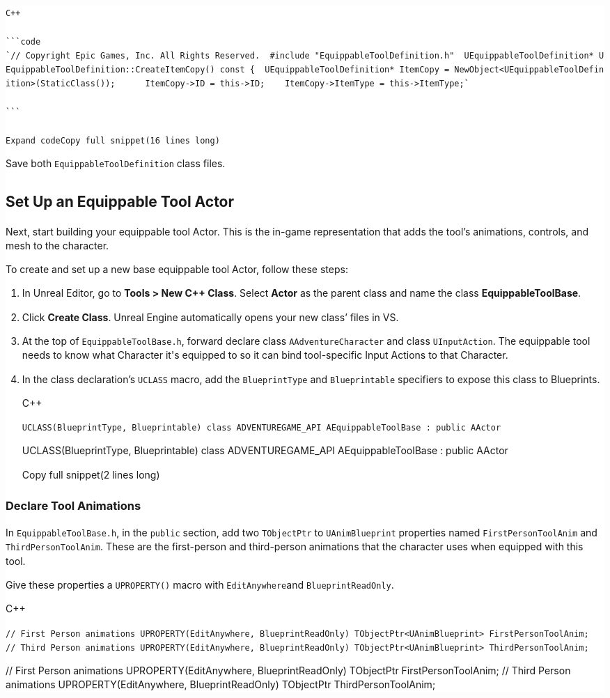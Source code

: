     C++
    
    ```code
    `// Copyright Epic Games, Inc. All Rights Reserved.  #include "EquippableToolDefinition.h"  UEquippableToolDefinition* UEquippableToolDefinition::CreateItemCopy() const { 	UEquippableToolDefinition* ItemCopy = NewObject<UEquippableToolDefinition>(StaticClass());  	ItemCopy->ID = this->ID; 	ItemCopy->ItemType = this->ItemType;`
    
    ```
    
    Expand codeCopy full snippet(16 lines long)
    

Save both `EquippableToolDefinition` class files.

## Set Up an Equippable Tool Actor

Next, start building your equippable tool Actor. This is the in-game representation that adds the tool’s animations, controls, and mesh to the character. 

To create and set up a new base equippable tool Actor, follow these steps:

1.  In Unreal Editor, go to **Tools > New C++ Class**. Select **Actor** as the parent class and name the class **EquippableToolBase**.
    
2.  Click **Create Class**. Unreal Engine automatically opens your new class’ files in VS.
    
3.  At the top of `EquippableToolBase.h`, forward declare class `AAdventureCharacter` and class `UInputAction`. The equippable tool needs to know what Character it's equipped to so it can bind tool-specific Input Actions to that Character.  
    
4.  In the class declaration’s `UCLASS` macro, add the `BlueprintType` and `Blueprintable` specifiers to expose this class to Blueprints.
    
    C++
    
    `UCLASS(BlueprintType, Blueprintable) class ADVENTUREGAME_API AEquippableToolBase : public AActor`
    
    UCLASS(BlueprintType, Blueprintable) class ADVENTUREGAME\_API AEquippableToolBase : public AActor
    
    Copy full snippet(2 lines long)
    

### Declare Tool Animations

In `EquippableToolBase.h`, in the `public` section, add two `TObjectPtr` to `UAnimBlueprint` properties named `FirstPersonToolAnim` and `ThirdPersonToolAnim`. These are the first-person and third-person animations that the character uses when equipped with this tool.

Give these properties a `UPROPERTY()` macro with `EditAnywhere`and `BlueprintReadOnly`.

C++

`// First Person animations UPROPERTY(EditAnywhere, BlueprintReadOnly) TObjectPtr<UAnimBlueprint> FirstPersonToolAnim;  // Third Person animations UPROPERTY(EditAnywhere, BlueprintReadOnly) TObjectPtr<UAnimBlueprint> ThirdPersonToolAnim;`

// First Person animations UPROPERTY(EditAnywhere, BlueprintReadOnly) TObjectPtr<UAnimBlueprint> FirstPersonToolAnim; // Third Person animations UPROPERTY(EditAnywhere, BlueprintReadOnly) TObjectPtr<UAnimBlueprint> ThirdPersonToolAnim;
